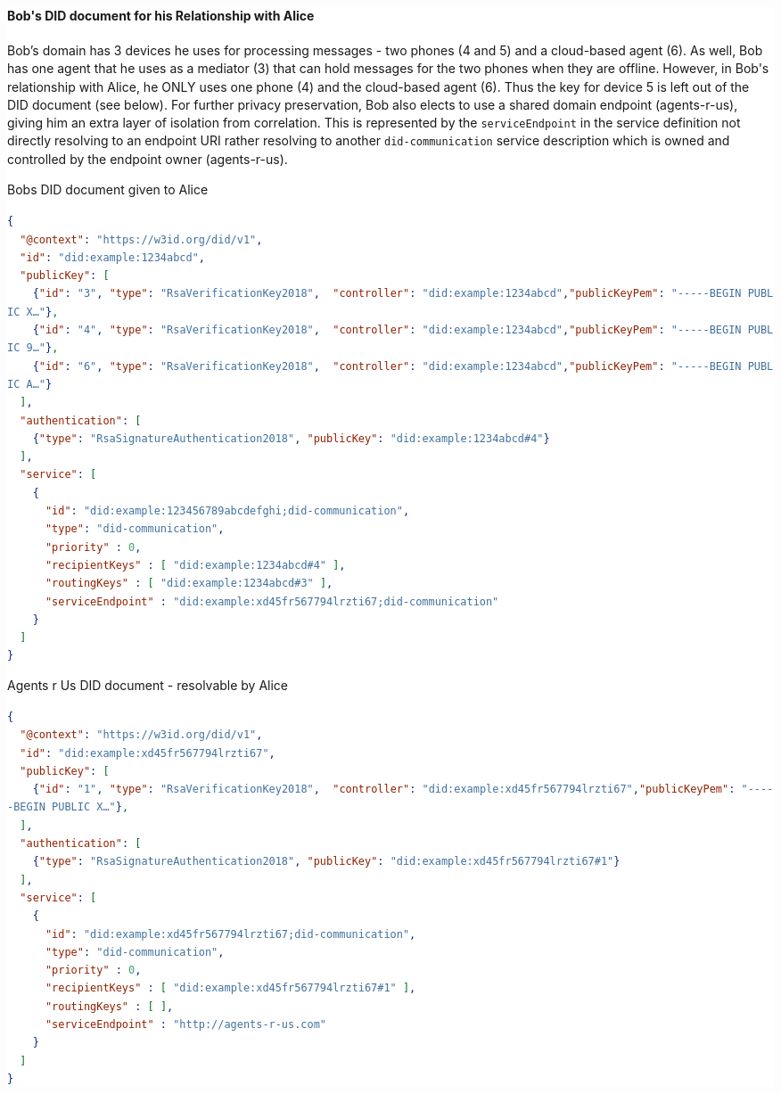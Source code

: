 #### Bob's DID document for his Relationship with Alice

Bob’s domain has 3 devices he uses for processing messages - two phones (4 and 5) and a cloud-based agent (6). As well, Bob has one agent that he uses as a mediator (3) that can hold messages for the two phones when they are offline. However, in Bob's relationship with Alice, he ONLY uses one phone (4) and the cloud-based agent (6). Thus the key for device 5 is left out of the DID document (see below). For further privacy preservation, Bob also elects to use a shared domain endpoint (agents-r-us), giving him an extra layer of isolation from correlation. This is represented by the `serviceEndpoint` in the service definition not directly resolving to an endpoint URI rather resolving to another `did-communication` service description which is owned and controlled by the endpoint owner (agents-r-us). 

Bobs DID document given to Alice

```json
{
  "@context": "https://w3id.org/did/v1",
  "id": "did:example:1234abcd",
  "publicKey": [
    {"id": "3", "type": "RsaVerificationKey2018",  "controller": "did:example:1234abcd","publicKeyPem": "-----BEGIN PUBLIC X…"},
    {"id": "4", "type": "RsaVerificationKey2018",  "controller": "did:example:1234abcd","publicKeyPem": "-----BEGIN PUBLIC 9…"},
    {"id": "6", "type": "RsaVerificationKey2018",  "controller": "did:example:1234abcd","publicKeyPem": "-----BEGIN PUBLIC A…"}
  ],
  "authentication": [
    {"type": "RsaSignatureAuthentication2018", "publicKey": "did:example:1234abcd#4"}
  ],
  "service": [
    {
      "id": "did:example:123456789abcdefghi;did-communication",
      "type": "did-communication",
      "priority" : 0,
      "recipientKeys" : [ "did:example:1234abcd#4" ],
      "routingKeys" : [ "did:example:1234abcd#3" ],
      "serviceEndpoint" : "did:example:xd45fr567794lrzti67;did-communication"
    }
  ]
}
```

Agents r Us DID document - resolvable by Alice

```json
{
  "@context": "https://w3id.org/did/v1",
  "id": "did:example:xd45fr567794lrzti67",
  "publicKey": [
    {"id": "1", "type": "RsaVerificationKey2018",  "controller": "did:example:xd45fr567794lrzti67","publicKeyPem": "-----BEGIN PUBLIC X…"},
  ],
  "authentication": [
    {"type": "RsaSignatureAuthentication2018", "publicKey": "did:example:xd45fr567794lrzti67#1"}
  ],
  "service": [
    {
      "id": "did:example:xd45fr567794lrzti67;did-communication",
      "type": "did-communication",
      "priority" : 0,
      "recipientKeys" : [ "did:example:xd45fr567794lrzti67#1" ],
      "routingKeys" : [ ],
      "serviceEndpoint" : "http://agents-r-us.com"
    }
  ]
}
```